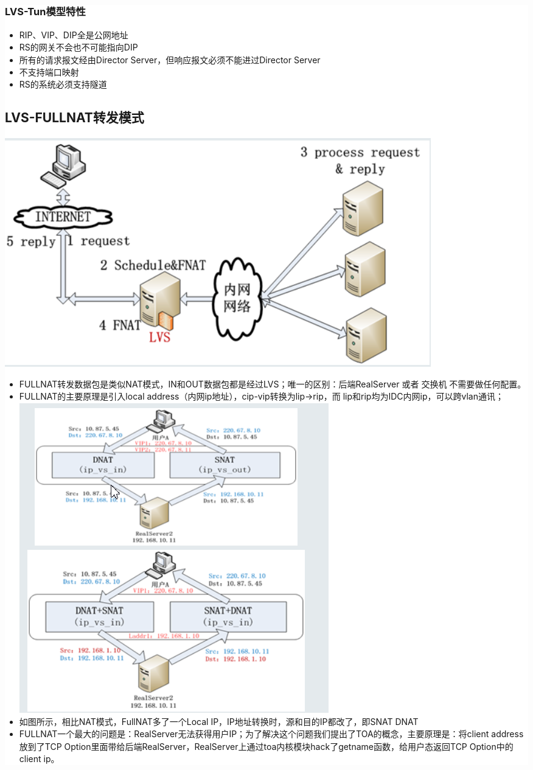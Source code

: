 ### LVS-Tun模型特性
- RIP、VIP、DIP全是公网地址
- RS的网关不会也不可能指向DIP
- 所有的请求报文经由Director Server，但响应报文必须不能进过Director Server
- 不支持端口映射
- RS的系统必须支持隧道

## LVS-FULLNAT转发模式
![image](./pic/lvs_fullnat.png)
- FULLNAT转发数据包是类似NAT模式，IN和OUT数据包都是经过LVS；唯一的区别：后端RealServer 或者 交换机 不需要做任何配置。
- FULLNAT的主要原理是引入local address（内网ip地址），cip-vip转换为lip->rip，而 lip和rip均为IDC内网ip，可以跨vlan通讯；
![image](./pic/lvs_f.png)
- 如图所示，相比NAT模式，FullNAT多了一个Local IP，IP地址转换时，源和目的IP都改了，即SNAT DNAT
- FULLNAT一个最大的问题是：RealServer无法获得用户IP；为了解决这个问题我们提出了TOA的概念，主要原理是：将client address放到了TCP Option里面带给后端RealServer，RealServer上通过toa内核模块hack了getname函数，给用户态返回TCP Option中的client ip。